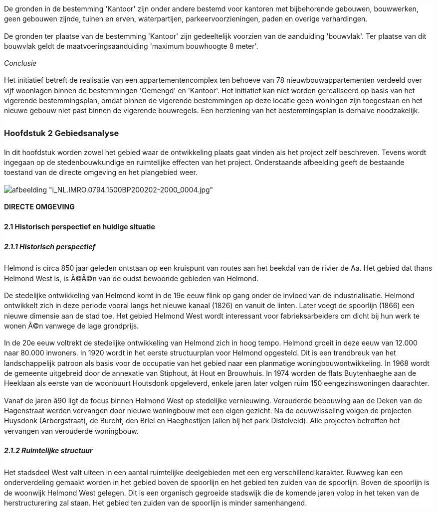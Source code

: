 De gronden in de bestemming 'Kantoor' zijn onder andere bestemd voor kantoren met bijbehorende gebouwen, bouwwerken, geen gebouwen zijnde, tuinen en erven, waterpartijen, parkeervoorzieningen, paden en overige verhardingen.

De gronden ter plaatse van de bestemming 'Kantoor' zijn gedeeltelijk voorzien van de aanduiding 'bouwvlak'. Ter plaatse van dit bouwvlak geldt de maatvoeringsaanduiding 'maximum bouwhoogte 8 meter'.

*Conclusie*

Het initiatief betreft de realisatie van een appartementencomplex ten behoeve van 78 nieuwbouwappartementen verdeeld over vijf woonlagen binnen de bestemmingen 'Gemengd' en 'Kantoor'. Het initiatief kan niet worden gerealiseerd op basis van het vigerende bestemmingsplan, omdat binnen de vigerende bestemmingen op deze locatie geen woningen zijn toegestaan en het nieuwe gebouw niet past binnen de vigerende bouwregels. Een herziening van het bestemmingsplan is derhalve noodzakelijk.

### Hoofdstuk 2 Gebiedsanalyse

In dit hoofdstuk worden zowel het gebied waar de ontwikkeling plaats gaat vinden als het project zelf beschreven. Tevens wordt ingegaan op de stedenbouwkundige en ruimtelijke effecten van het project. Onderstaande afbeelding geeft de bestaande toestand van de directe omgeving en het plangebied weer.

![afbeelding "i_NL.IMRO.0794.1500BP200202-2000_0004.jpg"](i_NL.IMRO.0794.1500BP200202-2000_0004.jpg)

**DIRECTE OMGEVING**

#### 2\.1 Historisch perspectief en huidige situatie

##### 2\.1\.1 Historisch perspectief

Helmond is circa 850 jaar geleden ontstaan op een kruispunt van routes aan het beekdal van de rivier de Aa. Het gebied dat thans Helmond West is, is Ã©Ã©n van de oudst bewoonde gebieden van Helmond.

De stedelijke ontwikkeling van Helmond komt in de 19e eeuw flink op gang onder de invloed van de industrialisatie. Helmond ontwikkelt zich in deze periode vooral langs het nieuwe kanaal (1826\) en vanuit de linten. Later voegt de spoorlijn (1866\) een nieuwe dimensie aan de stad toe. Het gebied Helmond West wordt interessant voor fabrieksarbeiders om dicht bij hun werk te wonen Ã©n vanwege de lage grondprijs.

In de 20e eeuw voltrekt de stedelijke ontwikkeling van Helmond zich in hoog tempo. Helmond groeit in deze eeuw van 12\.000 naar 80\.000 inwoners. In 1920 wordt in het eerste structuurplan voor Helmond opgesteld. Dit is een trendbreuk van het landschappelijk patroon als basis voor de occupatie van het gebied naar een planmatige woningbouwontwikkeling. In 1968 wordt de gemeente uitgebreid door de annexatie van Stiphout, ât Hout en Brouwhuis. In 1974 worden de flats Buytenhaeghe aan de Heeklaan als eerste van de woonbuurt Houtsdonk opgeleverd, enkele jaren later volgen ruim 150 eengezinswoningen daarachter.

Vanaf de jaren â90 ligt de focus binnen Helmond West op stedelijke vernieuwing. Verouderde bebouwing aan de Deken van de Hagenstraat werden vervangen door nieuwe woningbouw met een eigen gezicht. Na de eeuwwisseling volgen de projecten Huysdonk (Arbergstraat), de Burcht, den Briel en Haeghestijen (allen bij het park Distelveld). Alle projecten betroffen het vervangen van verouderde woningbouw.

##### 2\.1\.2 Ruimtelijke structuur

Het stadsdeel West valt uiteen in een aantal ruimtelijke deelgebieden met een erg verschillend karakter. Ruwweg kan een onderverdeling gemaakt worden in het gebied boven de spoorlijn en het gebied ten zuiden van de spoorlijn. Boven de spoorlijn is de woonwijk Helmond West gelegen. Dit is een organisch gegroeide stadswijk die de komende jaren volop in het teken van de herstructurering zal staan. Het gebied ten zuiden van de spoorlijn is minder samenhangend.
